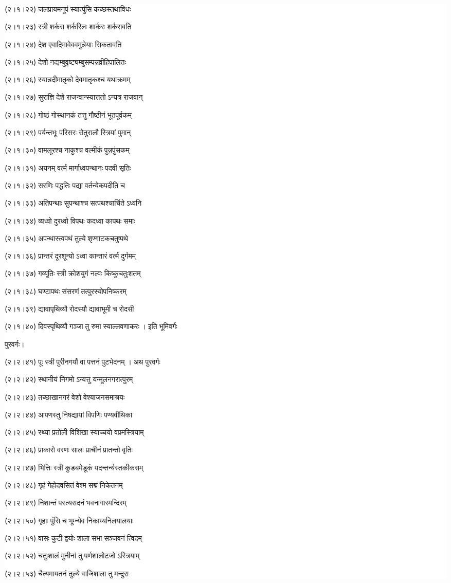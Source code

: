 (२।१।२२) जलप्रायमनूपं स्यात्पुंसि कच्छस्तथाविधः  
    
(२।१।२३) स्त्री शर्करा शर्करिलः शार्करः शर्करावति  
    
(२।१।२४) देश एवादिमावेववमुन्नेयाः सिकतावति  
    
(२।१।२५) देशो नद्यम्बुवृष्ट्यम्बुसम्पन्नव्रीहिपालितः  
    
(२।१।२६) स्यान्नदीमातृको देवमातृकश्च यथाक्रमम्  
    
(२।१।२७) सुराज्ञि देशे राजन्वान्स्यात्ततो ऽन्यत्र राजवान्  
    
(२।१।२८) गोष्ठं गोस्थानकं तत्तु गौष्ठीनं भूतपूर्वकम्  
    
(२।१।२९) पर्यन्तभूः परिसरः सेतुरालौ स्त्रियां पुमान्  
    
(२।१।३०) वामलूरश्च नाकुश्च वल्मीकं पुन्नपुंसकम्  
    
(२।१।३१) अयनम् वर्त्म मार्गाध्वपन्थानः पदवी सृतिः  
    
(२।१।३२) सरणिः पद्धतिः पद्या वर्तन्येकपदीति च  
    
(२।१।३३) अतिपन्थाः सुपन्थाश्च सत्पथश्चार्चिते ऽध्वनि  
    
(२।१।३४) व्यध्वो दुरध्वो विपथः कदध्वा कापथः समाः  
    
(२।१।३५) अपन्थास्त्वपथं तुल्ये शृण्गाटकचतुष्पथे  
    
(२।१।३६) प्रान्तरं दूरशून्यो ऽध्वा कान्तारं वर्त्म दुर्गमम्  
    
(२।१।३७) गव्यूतिः स्त्री क्रोशयुगं नल्वः किष्कुचतुःशतम्  
    
(२।१।३८) घण्टापथः संसरणं तत्पुरस्योपनिष्करम्  
    
(२।१।३९) द्यावापृथिव्यौ रोदस्यौ द्यावाभूमी च रोदसी  
    
(२।१।४०) दिवस्पृथिव्यौ गञ्जा तु रुमा स्याल्लवणाकरः । इति भूमिवर्गः

पुरवर्गः।

(२।२।४१) पूः स्त्री पुरीनगर्यौ वा पत्तनं पुटभेदनम् । अथ पुरवर्गः  
    
(२।२।४२) स्थानीयं निगमो ऽन्यत्तु यन्मूलनगरात्पुरम्  
    
(२।२।४३) तच्छाखानगरं वेशो वेश्याजनसमाश्रयः  
    
(२।२।४४) आपणस्तु निषद्यायां विपणिः पण्यवीथिका  
    
(२।२।४५) रथ्या प्रतोली विशिखा स्याच्चयो वप्रमस्त्रियाम्  
    
(२।२।४६) प्राकारो वरणः सालः प्राचीनं प्रातन्तो वृतिः  
    
(२।२।४७) भित्तिः स्त्री कुड्यमेडूकं यदन्तर्न्यस्तकीकसम्  
    
(२।२।४८) गृहं गेहोदवसितं वेश्म सद्म निकेतनम्  
    
(२।२।४९) निशान्तं पस्त्यसदनं भवनागारमन्दिरम्  
    
(२।२।५०) गृहाः पुंसि च भूम्न्येव निकाय्यनिलयालयाः  
    
(२।२।५१) वासः कुटी द्वयोः शाला सभा सञ्जवनं त्विदम्  
    
(२।२।५२) चतुःशालं मुनीनां तु पर्णशालोटजो ऽस्त्रियाम्  
    
(२।२।५३) चैत्यमायतनं तुल्ये वाजिशाला तु मन्दुरा  
    